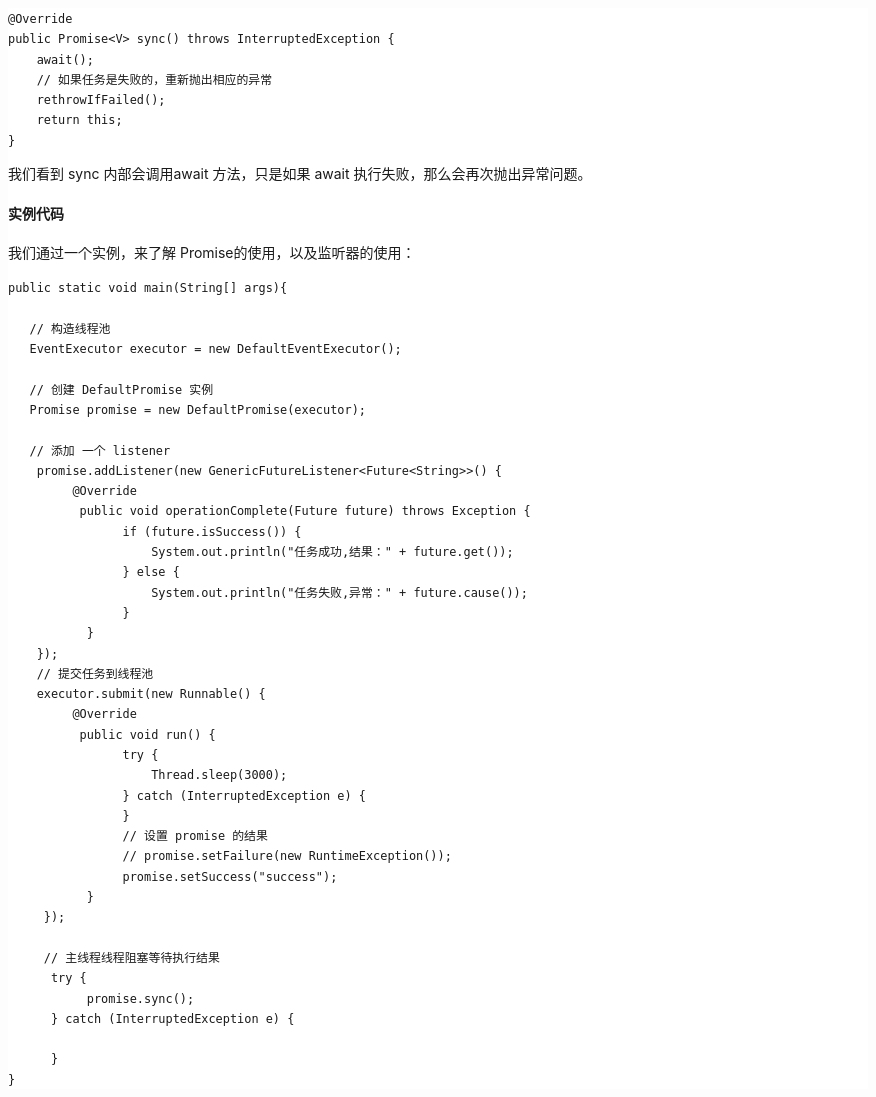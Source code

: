 ```
@Override
public Promise<V> sync() throws InterruptedException {
    await();
    // 如果任务是失败的，重新抛出相应的异常
    rethrowIfFailed();
    return this;
}

```

我们看到 sync 内部会调用await 方法，只是如果 await 执行失败，那么会再次抛出异常问题。

#### 实例代码

我们通过一个实例，来了解 Promise的使用，以及监听器的使用：

```
public static void main(String[] args){

   // 构造线程池
   EventExecutor executor = new DefaultEventExecutor();

   // 创建 DefaultPromise 实例
   Promise promise = new DefaultPromise(executor);

   // 添加 一个 listener
    promise.addListener(new GenericFutureListener<Future<String>>() {
         @Override
          public void operationComplete(Future future) throws Exception {
                if (future.isSuccess()) {
                    System.out.println("任务成功,结果：" + future.get());
                } else {
                    System.out.println("任务失败,异常：" + future.cause());
                }
           }
    });
    // 提交任务到线程池
    executor.submit(new Runnable() {
         @Override
          public void run() {
                try {
                    Thread.sleep(3000);
                } catch (InterruptedException e) {
                }
                // 设置 promise 的结果
                // promise.setFailure(new RuntimeException());
                promise.setSuccess("success");
           }
     });

     // 主线程线程阻塞等待执行结果
      try {
           promise.sync();
      } catch (InterruptedException e) {

      }
}
```
